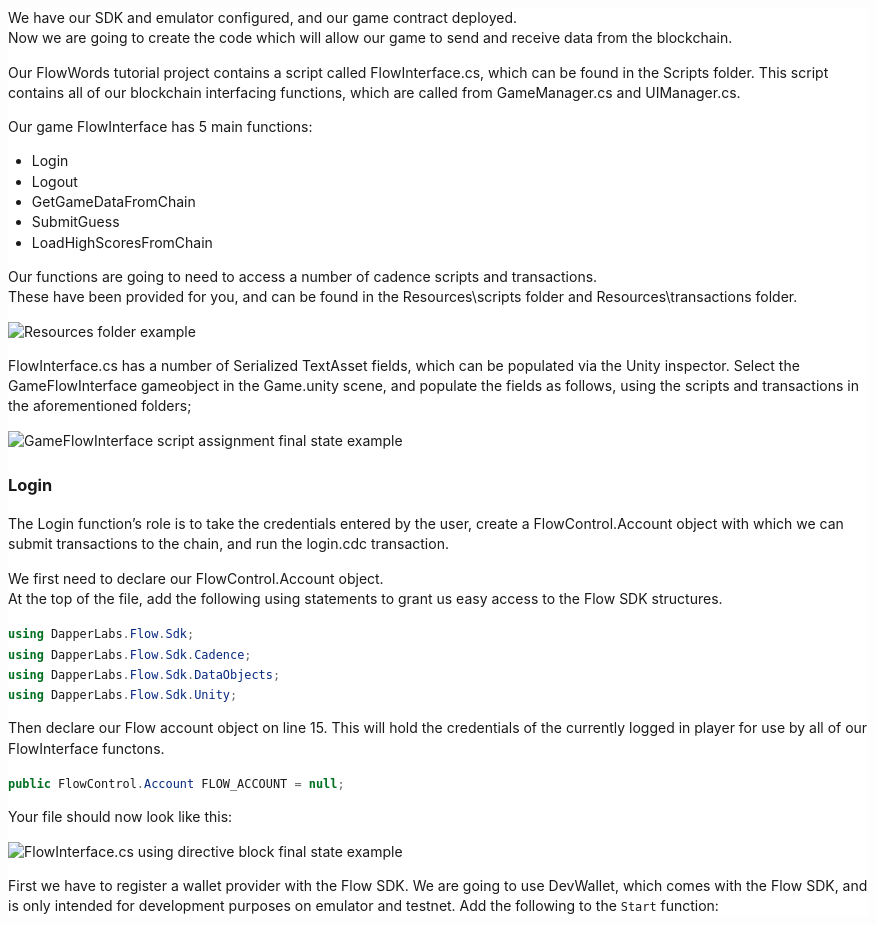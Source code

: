 We have our SDK and emulator configured, and our game contract deployed.  
Now we are going to create the code which will allow our game to send and receive data from the blockchain.

Our FlowWords tutorial project contains a script called FlowInterface.cs, which can be found in the Scripts folder. This script contains all of our blockchain interfacing functions, which are called from GameManager.cs and UIManager.cs.

Our game FlowInterface has 5 main functions:

-   Login
-   Logout
-   GetGameDataFromChain
-   SubmitGuess
-   LoadHighScoresFromChain

Our functions are going to need to access a number of cadence scripts and transactions.  
These have been provided for you, and can be found in the Resources\\scripts folder and Resources\\transactions folder.

![Resources folder example](../media/e6a3c62a95440af5c38b47c9efa27a72.png)

FlowInterface.cs has a number of Serialized TextAsset fields, which can be populated via the Unity inspector. Select the GameFlowInterface gameobject in the Game.unity scene, and populate the fields as follows, using the scripts and transactions in the aforementioned folders;

![GameFlowInterface script assignment final state example](../media/5569416d261ff8e9d05b53c082c8a1b1.png)

### Login

The Login function’s role is to take the credentials entered by the user, create a FlowControl.Account object with which we can submit transactions to the chain, and run the login.cdc transaction.

We first need to declare our FlowControl.Account object.  
At the top of the file, add the following using statements to grant us easy access to the Flow SDK structures.

```cs
using DapperLabs.Flow.Sdk;
using DapperLabs.Flow.Sdk.Cadence;
using DapperLabs.Flow.Sdk.DataObjects;
using DapperLabs.Flow.Sdk.Unity;
```

Then declare our Flow account object on line 15. This will hold the credentials of the currently logged in player for use by all of our FlowInterface functons.

```cs
public FlowControl.Account FLOW_ACCOUNT = null;
```

Your file should now look like this:

![FlowInterface.cs using directive block final state example](../media/999cca57ee98b89bfe5f012ee445766c.png)

First we have to register a wallet provider with the Flow SDK. We are going to use DevWallet, which comes with the Flow SDK, and is only intended for development purposes on emulator and testnet. Add the following to the `Start` function:
